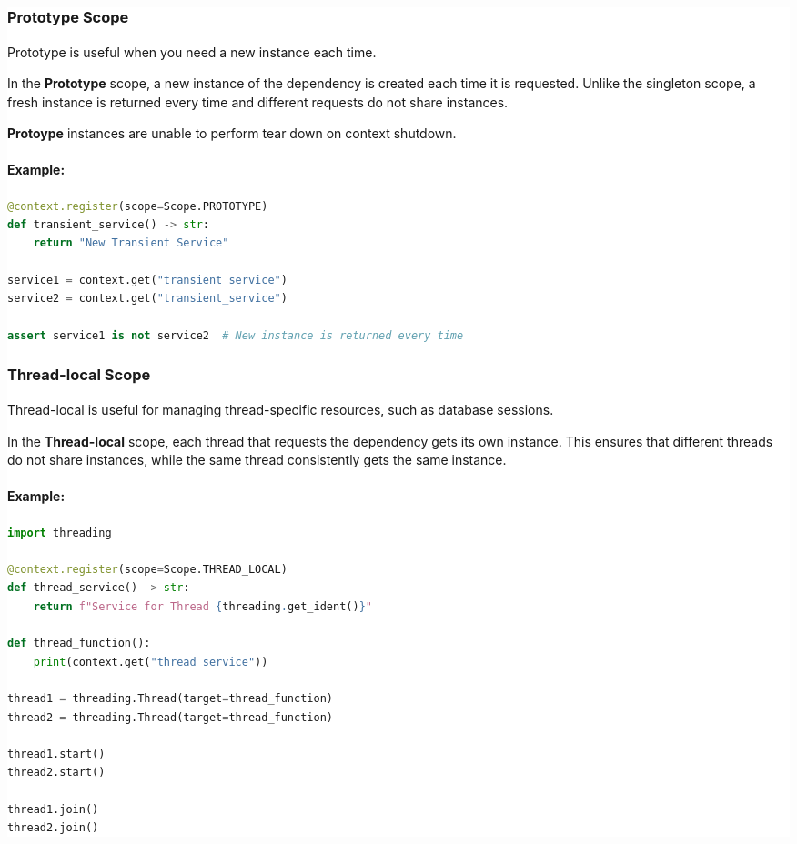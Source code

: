 
### Prototype Scope

Prototype is useful when you need a new instance each time.

In the **Prototype** scope, a new instance of the dependency is created each time it is requested. Unlike the singleton scope, a fresh instance is returned every time and different requests do not share instances.

**Protoype** instances are unable to perform tear down on context shutdown.

#### Example:

```python
@context.register(scope=Scope.PROTOTYPE)
def transient_service() -> str:
    return "New Transient Service"

service1 = context.get("transient_service")
service2 = context.get("transient_service")

assert service1 is not service2  # New instance is returned every time
```

### Thread-local Scope

Thread-local is useful for managing thread-specific resources, such as database sessions.

In the **Thread-local** scope, each thread that requests the dependency gets its own instance. This ensures that different threads do not share instances, while the same thread consistently gets the same instance.

#### Example:

```python
import threading

@context.register(scope=Scope.THREAD_LOCAL)
def thread_service() -> str:
    return f"Service for Thread {threading.get_ident()}"

def thread_function():
    print(context.get("thread_service"))

thread1 = threading.Thread(target=thread_function)
thread2 = threading.Thread(target=thread_function)

thread1.start()
thread2.start()

thread1.join()
thread2.join()
```

